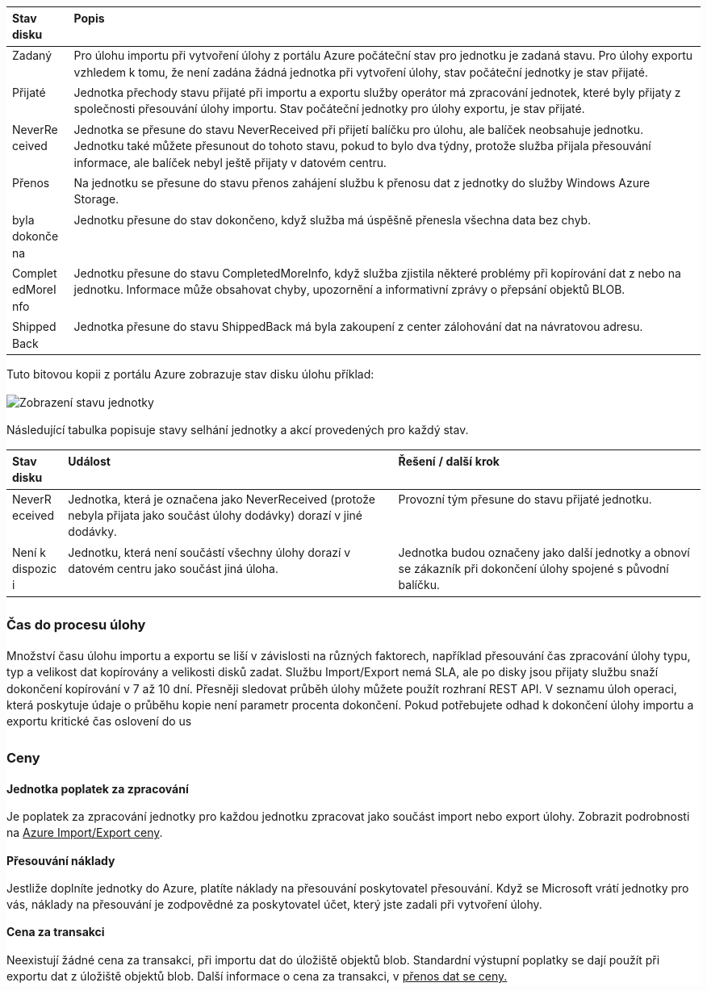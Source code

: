 | Stav disku | Popis |
|:--- |:--- |
| Zadaný | Pro úlohu importu při vytvoření úlohy z portálu Azure počáteční stav pro jednotku je zadaná stavu. Pro úlohy exportu vzhledem k tomu, že není zadána žádná jednotka při vytvoření úlohy, stav počáteční jednotky je stav přijaté. |
| Přijaté | Jednotka přechody stavu přijaté při importu a exportu služby operátor má zpracování jednotek, které byly přijaty z společnosti přesouvání úlohy importu. Stav počáteční jednotky pro úlohy exportu, je stav přijaté. |
| NeverReceived | Jednotka se přesune do stavu NeverReceived při přijetí balíčku pro úlohu, ale balíček neobsahuje jednotku. Jednotku také můžete přesunout do tohoto stavu, pokud to bylo dva týdny, protože služba přijala přesouvání informace, ale balíček nebyl ještě přijaty v datovém centru. |
| Přenos | Na jednotku se přesune do stavu přenos zahájení službu k přenosu dat z jednotky do služby Windows Azure Storage. |
| byla dokončena | Jednotku přesune do stav dokončeno, když služba má úspěšně přenesla všechna data bez chyb.
| CompletedMoreInfo | Jednotku přesune do stavu CompletedMoreInfo, když služba zjistila některé problémy při kopírování dat z nebo na jednotku. Informace může obsahovat chyby, upozornění a informativní zprávy o přepsání objektů BLOB.
| ShippedBack | Jednotka přesune do stavu ShippedBack má byla zakoupení z center zálohování dat na návratovou adresu. |

Tuto bitovou kopii z portálu Azure zobrazuje stav disku úlohu příklad:

![Zobrazení stavu jednotky](./media/storage-import-export-service/drivestate.png)

Následující tabulka popisuje stavy selhání jednotky a akcí provedených pro každý stav.

| Stav disku | Událost | Řešení / další krok |
|:--- |:--- |:--- |
| NeverReceived | Jednotka, která je označena jako NeverReceived (protože nebyla přijata jako součást úlohy dodávky) dorazí v jiné dodávky. | Provozní tým přesune do stavu přijaté jednotku. |
| Není k dispozici | Jednotku, která není součástí všechny úlohy dorazí v datovém centru jako součást jiná úloha. | Jednotka budou označeny jako další jednotky a obnoví se zákazník při dokončení úlohy spojené s původní balíčku. |

### <a name="time-to-process-job"></a>Čas do procesu úlohy
Množství času úlohu importu a exportu se liší v závislosti na různých faktorech, například přesouvání čas zpracování úlohy typu, typ a velikost dat kopírovány a velikosti disků zadat. Službu Import/Export nemá SLA, ale po disky jsou přijaty službu snaží dokončení kopírování v 7 až 10 dní. Přesněji sledovat průběh úlohy můžete použít rozhraní REST API. V seznamu úloh operaci, která poskytuje údaje o průběhu kopie není parametr procenta dokončení. Pokud potřebujete odhad k dokončení úlohy importu a exportu kritické čas oslovení do us

### <a name="pricing"></a>Ceny
**Jednotka poplatek za zpracování**

Je poplatek za zpracování jednotky pro každou jednotku zpracovat jako součást import nebo export úlohy. Zobrazit podrobnosti na [Azure Import/Export ceny](https://azure.microsoft.com/pricing/details/storage-import-export/).

**Přesouvání náklady**

Jestliže doplníte jednotky do Azure, platíte náklady na přesouvání poskytovatel přesouvání. Když se Microsoft vrátí jednotky pro vás, náklady na přesouvání je zodpovědné za poskytovatel účet, který jste zadali při vytvoření úlohy.

**Cena za transakci**

Neexistují žádné cena za transakci, při importu dat do úložiště objektů blob. Standardní výstupní poplatky se dají použít při exportu dat z úložiště objektů blob. Další informace o cena za transakci, v [přenos dat se ceny.](https://azure.microsoft.com/pricing/details/data-transfers/)

